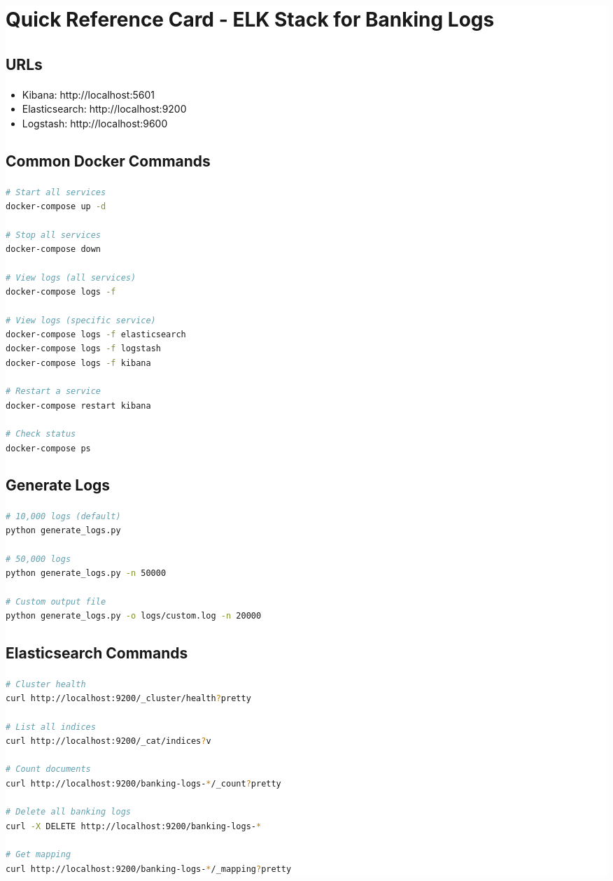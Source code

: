# Quick Reference Card - ELK Stack for Banking Logs

## URLs

- Kibana: http://localhost:5601
- Elasticsearch: http://localhost:9200
- Logstash: http://localhost:9600

## Common Docker Commands

```bash
# Start all services
docker-compose up -d

# Stop all services
docker-compose down

# View logs (all services)
docker-compose logs -f

# View logs (specific service)
docker-compose logs -f elasticsearch
docker-compose logs -f logstash
docker-compose logs -f kibana

# Restart a service
docker-compose restart kibana

# Check status
docker-compose ps
```

## Generate Logs

```bash
# 10,000 logs (default)
python generate_logs.py

# 50,000 logs
python generate_logs.py -n 50000

# Custom output file
python generate_logs.py -o logs/custom.log -n 20000
```

## Elasticsearch Commands

```bash
# Cluster health
curl http://localhost:9200/_cluster/health?pretty

# List all indices
curl http://localhost:9200/_cat/indices?v

# Count documents
curl http://localhost:9200/banking-logs-*/_count?pretty

# Delete all banking logs
curl -X DELETE http://localhost:9200/banking-logs-*

# Get mapping
curl http://localhost:9200/banking-logs-*/_mapping?pretty
```